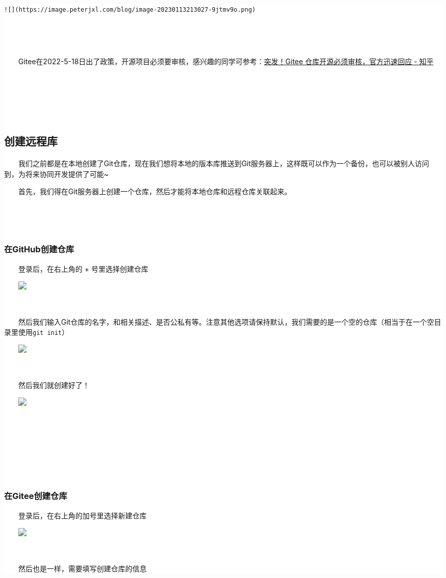     ![](https://image.peterjxl.com/blog/image-20230113213027-9jtmv9o.png)​

　　‍

　　‍

　　Gitee在2022-5-18日出了政策，开源项目必须要审核，感兴趣的同学可参考：[突发！Gitee 仓库开源必须审核，官方迅速回应 - 知乎](https://zhuanlan.zhihu.com/p/518775355)

　　‍

　　‍

　　‍

## 创建远程库

　　我们之前都是在本地创建了Git仓库，现在我们想将本地的版本库推送到Git服务器上，这样既可以作为一个备份，也可以被别人访问到，为将来协同开发提供了可能~

　　首先，我们得在Git服务器上创建一个仓库，然后才能将本地仓库和远程仓库关联起来。

　　‍

　　‍

### 在GitHub创建仓库

　　登录后，在右上角的 + 号里选择创建仓库

　　​![](https://image.peterjxl.com/blog/image-20230113213434-tjwuzzk.png)​

　　‍

　　然后我们输入Git仓库的名字，和相关描述、是否公私有等。注意其他选项请保持默认，我们需要的是一个空的仓库（相当于在一个空目录里使用`git init`​）

　　​![](https://image.peterjxl.com/blog/image-20230113213813-7ctznzq.png)​

　　‍

　　然后我们就创建好了！

　　​![](https://image.peterjxl.com/blog/image-20230113213918-uk5uws6.png)​

　　‍

　　‍

　　‍

　　‍

### 在Gitee创建仓库

　　登录后，在右上角的加号里选择新建仓库

　　​![](https://image.peterjxl.com/blog/image-20230113213949-3atub26.png)

　　‍

　　然后也是一样，需要填写创建仓库的信息
